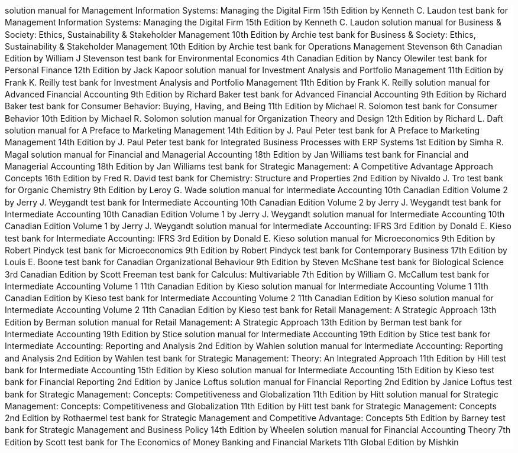 solution manual for Management Information Systems: Managing the Digital Firm 15th Edition by Kenneth C. Laudon
test bank for Management Information Systems: Managing the Digital Firm 15th Edition by Kenneth C. Laudon
solution manual for Business & Society: Ethics, Sustainability & Stakeholder Management 10th Edition by Archie
test bank for Business & Society: Ethics, Sustainability & Stakeholder Management 10th Edition by Archie
test bank for Operations Management Stevenson 6th Canadian Edition by William J Stevenson
test bank for Environmental Economics 4th Canadian Edition by Nancy Olewiler
test bank for Personal Finance 12th Edition by Jack Kapoor
solution manual for Investment Analysis and Portfolio Management 11th Edition by Frank K. Reilly
test bank for Investment Analysis and Portfolio Management 11th Edition by Frank K. Reilly
solution manual for Advanced Financial Accounting 9th Edition by Richard Baker
test bank for Advanced Financial Accounting 9th Edition by Richard Baker
test bank for Consumer Behavior: Buying, Having, and Being 11th Edition by Michael R. Solomon
test bank for Consumer Behavior 10th Edition by Michael R. Solomon
solution manual for Organization Theory and Design 12th Edition by Richard L. Daft
solution manual for A Preface to Marketing Management 14th Edition by J. Paul Peter
test bank for A Preface to Marketing Management 14th Edition by J. Paul Peter
test bank for Integrated Business Processes with ERP Systems 1st Edition by Simha R. Magal
solution manual for Financial and Managerial Accounting 18th Edition by Jan Williams
test bank for Financial and Managerial Accounting 18th Edition by Jan Williams
test bank for Strategic Management: A Competitive Advantage Approach Concepts 16th Edition by Fred R. David
test bank for Chemistry: Structure and Properties 2nd Edition by Nivaldo J. Tro
test bank for Organic Chemistry 9th Edition by Leroy G. Wade
solution manual for Intermediate Accounting 10th Canadian Edition Volume 2 by Jerry J. Weygandt
test bank for Intermediate Accounting 10th Canadian Edition Volume 2 by Jerry J. Weygandt
test bank for Intermediate Accounting 10th Canadian Edition Volume 1 by Jerry J. Weygandt
solution manual for Intermediate Accounting 10th Canadian Edition Volume 1 by Jerry J. Weygandt
solution manual for Intermediate Accounting: IFRS 3rd Edition by Donald E. Kieso
test bank for Intermediate Accounting: IFRS 3rd Edition by Donald E. Kieso
solution manual for Microeconomics 9th Edition by Robert Pindyck
test bank for Microeconomics 9th Edition by Robert Pindyck
test bank for Contemporary Business 17th Edition by Louis E. Boone
test bank for Canadian Organizational Behaviour 9th Edition by Steven McShane
test bank for Biological Science 3rd Canadian Edition by Scott Freeman
test bank for Calculus: Multivariable 7th Edition by William G. McCallum
test bank for Intermediate Accounting Volume 1 11th Canadian Edition by Kieso
solution manual for Intermediate Accounting Volume 1 11th Canadian Edition by Kieso
test bank for Intermediate Accounting Volume 2 11th Canadian Edition by Kieso
solution manual for Intermediate Accounting Volume 2 11th Canadian Edition by Kieso
test bank for Retail Management: A Strategic Approach 13th Edition by Berman
solution manual for Retail Management: A Strategic Approach 13th Edition by Berman
test bank for Intermediate Accounting 19th Edition by Stice
solution manual for Intermediate Accounting 19th Edition by Stice
test bank for Intermediate Accounting: Reporting and Analysis 2nd Edition by Wahlen
solution manual for Intermediate Accounting: Reporting and Analysis 2nd Edition by Wahlen
test bank for Strategic Management: Theory: An Integrated Approach 11th Edition by Hill
test bank for Intermediate Accounting 15th Edition by Kieso
solution manual for Intermediate Accounting 15th Edition by Kieso
test bank for Financial Reporting 2nd Edition by Janice Loftus
solution manual for Financial Reporting 2nd Edition by Janice Loftus
test bank for Strategic Management: Concepts: Competitiveness and Globalization 11th Edition by Hitt
solution manual for Strategic Management: Concepts: Competitiveness and Globalization 11th Edition by Hitt
test bank for Strategic Management: Concepts 2nd Edition by Rothaermel
test bank for Strategic Management and Competitive Advantage: Concepts 5th Edition by Barney
test bank for Strategic Management and Business Policy 14th Edition by Wheelen
solution manual for Financial Accounting Theory 7th Edition by Scott
test bank for The Economics of Money Banking and Financial Markets 11th Global Edition by Mishkin